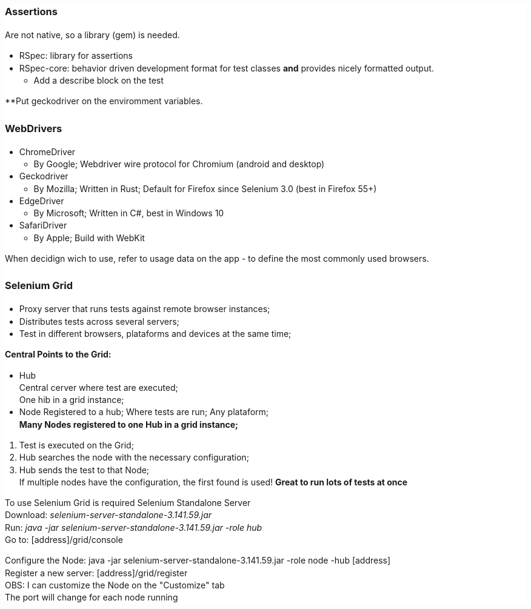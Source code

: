 ### Assertions

Are not native, so a library (gem) is needed.

- RSpec: library for assertions
- RSpec-core: behavior driven development format for test classes **and** provides nicely formatted output.
  - Add a describe block on the test

\*\*Put geckodriver on the enviromment variables.

### WebDrivers

- ChromeDriver
  - By Google; Webdriver wire protocol for Chromium (android and desktop)
- Geckodriver
  - By Mozilla; Written in Rust; Default for Firefox since Selenium 3.0 (best in Firefox 55+)
- EdgeDriver
  - By Microsoft; Written in C#, best in Windows 10
- SafariDriver
  - By Apple; Build with WebKit

When decidign wich to use, refer to usage data on the app - to define the most commonly used browsers.

### Selenium Grid

- Proxy server that runs tests against remote browser instances;
- Distributes tests across several servers;
- Test in different browsers, plataforms and devices at the same time;

**Central Points to the Grid:**

- Hub  
  Central cerver where test are executed;  
  One hib in a grid instance;
- Node
  Registered to a hub; Where tests are run; Any plataform;  
  **Many Nodes registered to one Hub in a grid instance;**

1. Test is executed on the Grid;
2. Hub searches the node with the necessary configuration;
3. Hub sends the test to that Node;  
    If multiple nodes have the configuration, the first found is used!
   **Great to run lots of tests at once**

To use Selenium Grid is required Selenium Standalone Server  
Download: _selenium-server-standalone-3.141.59.jar_  
Run: _java -jar selenium-server-standalone-3.141.59.jar -role hub_  
Go to: [address]/grid/console

Configure the Node: java -jar selenium-server-standalone-3.141.59.jar -role node -hub [address]  
Register a new server: [address]/grid/register  
OBS: I can customize the Node on the "Customize" tab  
 The port will change for each node running

